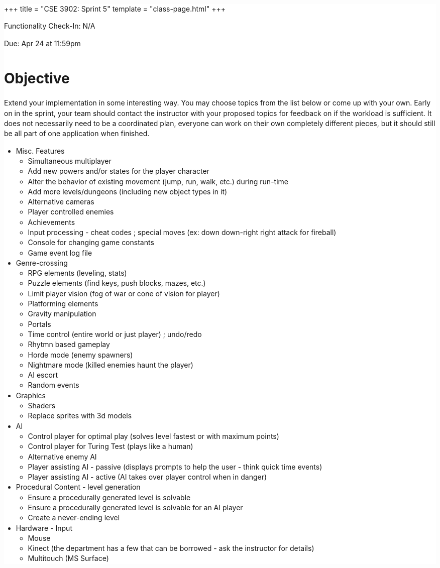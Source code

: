 +++
title = "CSE 3902: Sprint 5"
template = "class-page.html"
+++

Functionality Check-In: N/A

Due: Apr 24 at 11:59pm

# Objective

Extend your implementation in some interesting way. You may choose topics from
the list below or come up with your own. Early on in the sprint, your team
should contact the instructor with your proposed topics for feedback on if the
workload is sufficient. It does not necessarily need to be a coordinated plan,
everyone can work on their own completely different pieces, but it should still
be all part of one application when finished.

- Misc. Features
  - Simultaneous multiplayer
  - Add new powers and/or states for the player character
  - Alter the behavior of existing movement (jump, run, walk, etc.) during
    run-time
  - Add more levels/dungeons (including new object types in it)
  - Alternative cameras
  - Player controlled enemies
  - Achievements
  - Input processing - cheat codes ; special moves (ex: down down-right right
    attack for fireball)
  - Console for changing game constants
  - Game event log file
- Genre-crossing
  - RPG elements (leveling, stats)
  - Puzzle elements (find keys, push blocks, mazes, etc.)
  - Limit player vision (fog of war or cone of vision for player)
  - Platforming elements
  - Gravity manipulation
  - Portals
  - Time control (entire world or just player) ; undo/redo
  - Rhytmn based gameplay
  - Horde mode (enemy spawners)
  - Nightmare mode (killed enemies haunt the player)
  - AI escort
  - Random events
- Graphics
  - Shaders
  - Replace sprites with 3d models
- AI
  - Control player for optimal play (solves level fastest or with maximum
    points)
  - Control player for Turing Test (plays like a human)
  - Alternative enemy AI
  - Player assisting AI - passive (displays prompts to help the user - think
    quick time events)
  - Player assisting AI - active (AI takes over player control when in danger)
- Procedural Content - level generation
  - Ensure a procedurally generated level is solvable
  - Ensure a procedurally generated level is solvable for an AI player
  - Create a never-ending level
- Hardware - Input
  - Mouse
  - Kinect (the department has a few that can be borrowed - ask the instructor
    for details)
  - Multitouch (MS Surface)